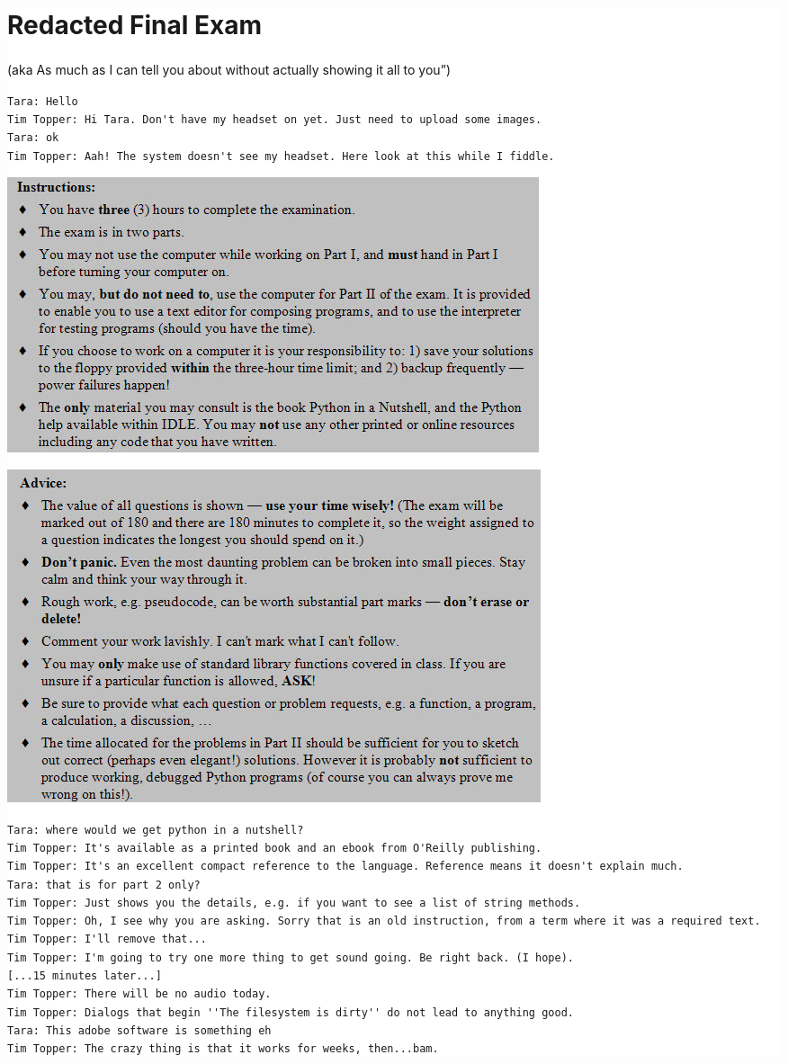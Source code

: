# Redacted Final Exam

(aka As much as I can tell you about without actually showing it all
to you”)

    Tara: Hello
    Tim Topper: Hi Tara. Don't have my headset on yet. Just need to upload some images.
    Tara: ok
    Tim Topper: Aah! The system doesn't see my headset. Here look at this while I fiddle.

![](03_1_Instructions.jpg)

![](03_2_Advice.jpg)

    Tara: where would we get python in a nutshell?
    Tim Topper: It's available as a printed book and an ebook from O'Reilly publishing.
    Tim Topper: It's an excellent compact reference to the language. Reference means it doesn't explain much.
    Tara: that is for part 2 only?
    Tim Topper: Just shows you the details, e.g. if you want to see a list of string methods.
    Tim Topper: Oh, I see why you are asking. Sorry that is an old instruction, from a term where it was a required text.
    Tim Topper: I'll remove that...
    Tim Topper: I'm going to try one more thing to get sound going. Be right back. (I hope).
    [...15 minutes later...]
    Tim Topper: There will be no audio today.
    Tim Topper: Dialogs that begin ''The filesystem is dirty'' do not lead to anything good.
    Tara: This adobe software is something eh
    Tim Topper: The crazy thing is that it works for weeks, then...bam.